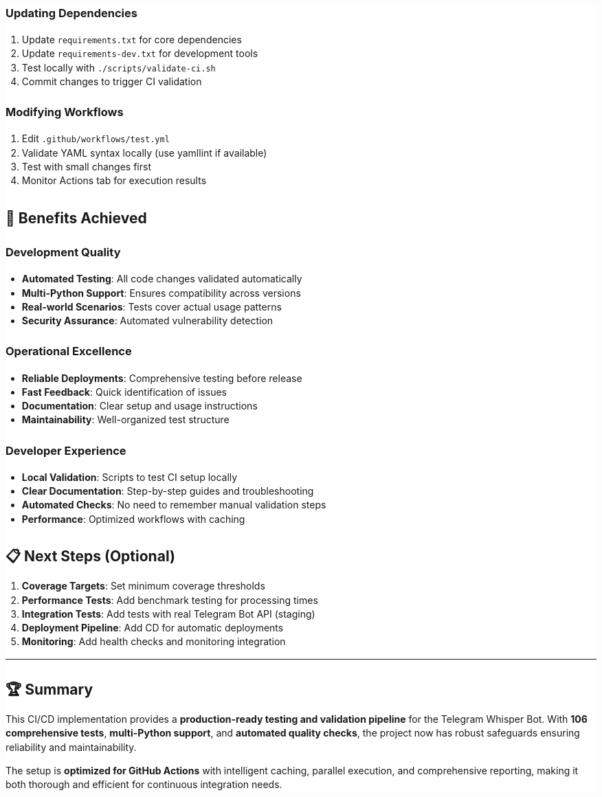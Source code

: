 ### Updating Dependencies
1. Update `requirements.txt` for core dependencies
2. Update `requirements-dev.txt` for development tools
3. Test locally with `./scripts/validate-ci.sh`
4. Commit changes to trigger CI validation

### Modifying Workflows
1. Edit `.github/workflows/test.yml`
2. Validate YAML syntax locally (use yamllint if available)
3. Test with small changes first
4. Monitor Actions tab for execution results

## 🎯 Benefits Achieved

### Development Quality
- **Automated Testing**: All code changes validated automatically
- **Multi-Python Support**: Ensures compatibility across versions
- **Real-world Scenarios**: Tests cover actual usage patterns
- **Security Assurance**: Automated vulnerability detection

### Operational Excellence  
- **Reliable Deployments**: Comprehensive testing before release
- **Fast Feedback**: Quick identification of issues
- **Documentation**: Clear setup and usage instructions
- **Maintainability**: Well-organized test structure

### Developer Experience
- **Local Validation**: Scripts to test CI setup locally
- **Clear Documentation**: Step-by-step guides and troubleshooting
- **Automated Checks**: No need to remember manual validation steps
- **Performance**: Optimized workflows with caching

## 📋 Next Steps (Optional)

1. **Coverage Targets**: Set minimum coverage thresholds
2. **Performance Tests**: Add benchmark testing for processing times
3. **Integration Tests**: Add tests with real Telegram Bot API (staging)
4. **Deployment Pipeline**: Add CD for automatic deployments
5. **Monitoring**: Add health checks and monitoring integration

---

## 🏆 Summary

This CI/CD implementation provides a **production-ready testing and validation pipeline** for the Telegram Whisper Bot. With **106 comprehensive tests**, **multi-Python support**, and **automated quality checks**, the project now has robust safeguards ensuring reliability and maintainability.

The setup is **optimized for GitHub Actions** with intelligent caching, parallel execution, and comprehensive reporting, making it both thorough and efficient for continuous integration needs.